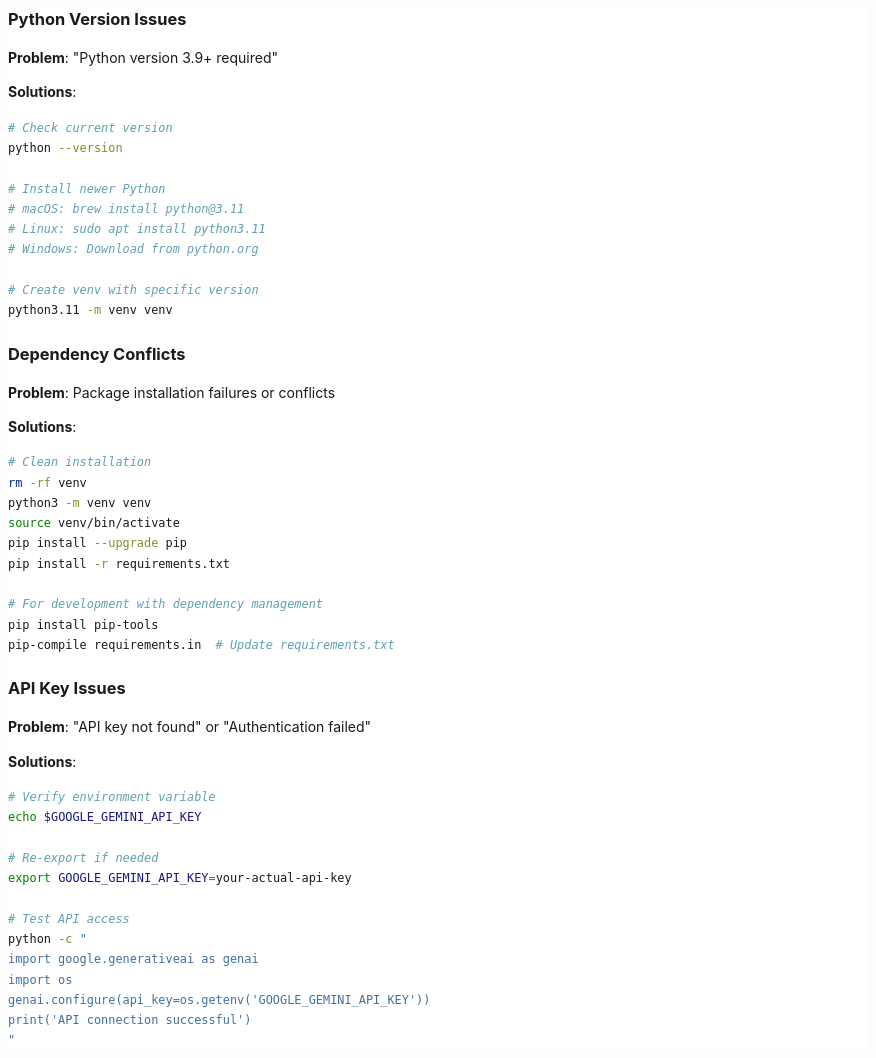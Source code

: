 ### Python Version Issues

**Problem**: "Python version 3.9+ required"

**Solutions**:
```bash
# Check current version
python --version

# Install newer Python
# macOS: brew install python@3.11
# Linux: sudo apt install python3.11
# Windows: Download from python.org

# Create venv with specific version
python3.11 -m venv venv
```

### Dependency Conflicts

**Problem**: Package installation failures or conflicts

**Solutions**:
```bash
# Clean installation
rm -rf venv
python3 -m venv venv
source venv/bin/activate
pip install --upgrade pip
pip install -r requirements.txt

# For development with dependency management
pip install pip-tools
pip-compile requirements.in  # Update requirements.txt
```

### API Key Issues

**Problem**: "API key not found" or "Authentication failed"

**Solutions**:
```bash
# Verify environment variable
echo $GOOGLE_GEMINI_API_KEY

# Re-export if needed
export GOOGLE_GEMINI_API_KEY=your-actual-api-key

# Test API access
python -c "
import google.generativeai as genai
import os
genai.configure(api_key=os.getenv('GOOGLE_GEMINI_API_KEY'))
print('API connection successful')
"
```
